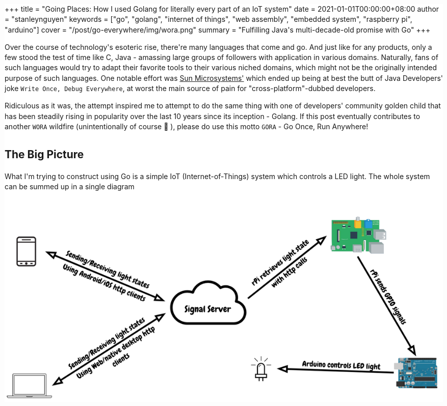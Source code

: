 +++
title = "Going Places: How I used Golang for literally every part of an IoT system"
date = 2021-01-01T00:00:00+08:00
author = "stanleynguyen"
keywords = ["go", "golang", "internet of things", "web assembly", "embedded system", "raspberry pi", "arduino"]
cover = "/post/go-everywhere/img/wora.png"
summary = "Fulfilling Java's multi-decade-old promise with Go"
+++

Over the course of technology's esoteric rise, there're many languages that come and go.
And just like for any products, only a few stood the test of time like C, Java - amassing large groups of followers with application in various domains.
Naturally, fans of such languages would try to adapt their favorite tools to their various niched domains, which might not be the originally intended purpose of such languages.
One notable effort was [Sun Microsystems'](https://en.wikipedia.org/wiki/Write_once,_run_anywhere) which ended up being at best the butt of Java Developers' joke `Write Once, Debug Everywhere`, at worst the main source of pain for "cross-platform"-dubbed developers.

Ridiculous as it was, the attempt inspired me to attempt to do the same thing with one of developers' community golden child that has been steadily rising in popularity over the last 10 years since its inception - Golang.
If this post eventually contributes to another `WORA` wildfire (unintentionally of course 🤫 ), please do use this motto `GORA` - Go Once, Run Anywhere!

## The Big Picture

What I'm trying to construct using Go is a simple IoT (Internet-of-Things) system which controls a LED light.
The whole system can be summed up in a single diagram

![System Diagram](./img/diagram.png)
